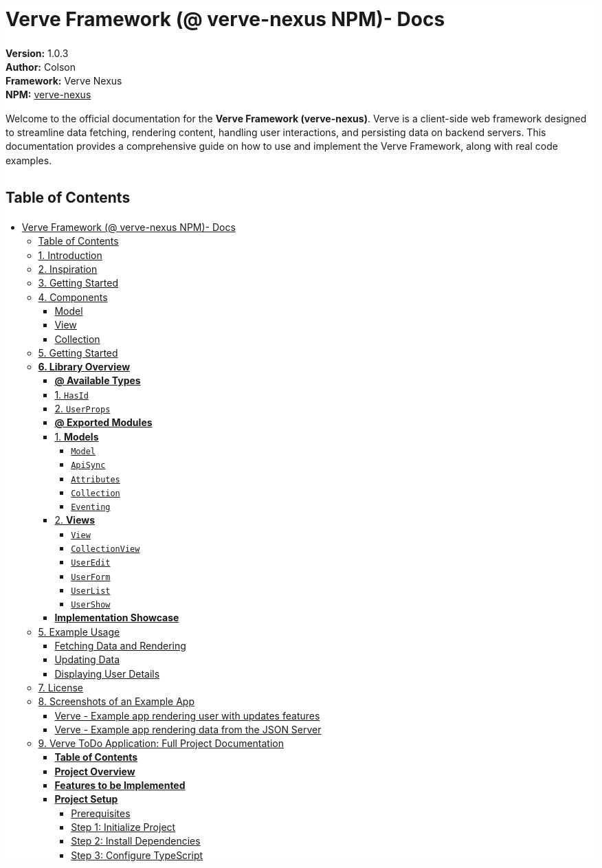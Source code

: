 # Verve Framework (@ verve-nexus NPM)- Docs

**Version:** 1.0.3  
**Author:** Colson  
**Framework:** Verve Nexus  
**NPM:** [verve-nexus](https://www.npmjs.com/package/verve-nexus)

Welcome to the official documentation for the **Verve Framework (verve-nexus)**. Verve is a client-side web framework designed to streamline data fetching, rendering content, handling user interactions, and persisting data on backend servers. This documentation provides a comprehensive guide on how to use and implement the Verve Framework, along with real code examples.

## Table of Contents

- [Verve Framework (@ verve-nexus NPM)- Docs](#verve-framework--verve-nexus-npm--docs)
  - [Table of Contents](#table-of-contents)
  - [1. Introduction ](#1-introduction-)
  - [2. Inspiration](#2-inspiration)
  - [3. Getting Started ](#3-getting-started-)
  - [4. Components ](#4-components-)
    - [Model ](#model-)
    - [View ](#view-)
    - [Collection ](#collection-)
  - [5. Getting Started ](#5-getting-started-)
  - [**6. Library Overview** ](#6-library-overview-)
    - [**@ Available Types**](#-available-types)
    - [1. `HasId`](#1-hasid)
    - [2. `UserProps`](#2-userprops)
    - [**@ Exported Modules**](#-exported-modules)
    - [1. **Models**](#1-models)
      - [`Model`](#model)
      - [`ApiSync`](#apisync)
      - [`Attributes`](#attributes)
      - [`Collection`](#collection)
      - [`Eventing`](#eventing)
    - [2. **Views**](#2-views)
      - [`View`](#view)
      - [`CollectionView`](#collectionview)
      - [`UserEdit`](#useredit)
      - [`UserForm`](#userform)
      - [`UserList`](#userlist)
      - [`UserShow`](#usershow)
    - [**Implementation Showcase**](#implementation-showcase)
  - [5. Example Usage ](#5-example-usage-)
    - [Fetching Data and Rendering ](#fetching-data-and-rendering-)
    - [Updating Data ](#updating-data-)
    - [Displaying User Details ](#displaying-user-details-)
  - [7. License ](#7-license-)
  - [8. Screenshots of an Example App](#8-screenshots-of-an-example-app)
    - [Verve - Example app rendering user with updates features](#verve---example-app-rendering-user-with-updates-features)
    - [Verve - Example app rendering data from the JSON Server](#verve---example-app-rendering-data-from-the-json-server)
  - [9. Verve ToDo Application: Full Project Documentation](#9-verve-todo-application-full-project-documentation)
    - [**Table of Contents**](#table-of-contents-1)
    - [**Project Overview**](#project-overview)
    - [**Features to be Implemented**](#features-to-be-implemented)
    - [**Project Setup**](#project-setup)
      - [Prerequisites](#prerequisites)
      - [Step 1: Initialize Project](#step-1-initialize-project)
      - [Step 2: Install Dependencies](#step-2-install-dependencies)
      - [Step 3: Configure TypeScript](#step-3-configure-typescript)